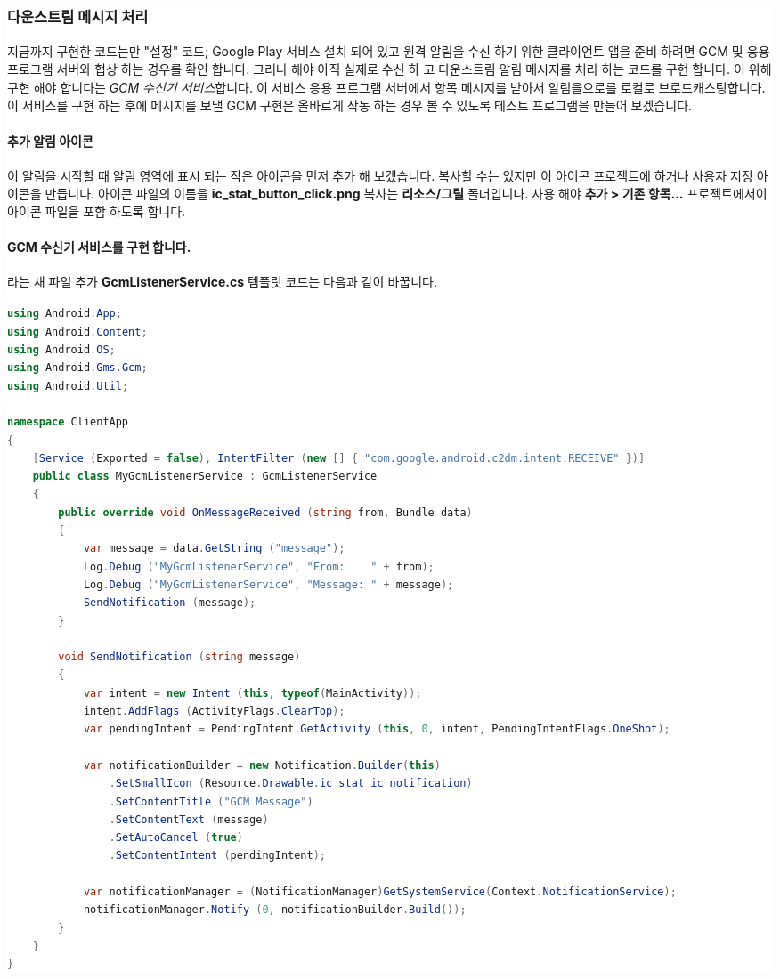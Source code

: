 ### <a name="handle-downstream-messages"></a>다운스트림 메시지 처리 

지금까지 구현한 코드는만 "설정" 코드; Google Play 서비스 설치 되어 있고 원격 알림을 수신 하기 위한 클라이언트 앱을 준비 하려면 GCM 및 응용 프로그램 서버와 협상 하는 경우를 확인 합니다. 그러나 해야 아직 실제로 수신 하 고 다운스트림 알림 메시지를 처리 하는 코드를 구현 합니다. 이 위해 구현 해야 합니다는 *GCM 수신기 서비스*합니다. 이 서비스 응용 프로그램 서버에서 항목 메시지를 받아서 알림을으로를 로컬로 브로드캐스팅합니다. 이 서비스를 구현 하는 후에 메시지를 보낼 GCM 구현은 올바르게 작동 하는 경우 볼 수 있도록 테스트 프로그램을 만들어 보겠습니다. 


#### <a name="add-a-notification-icon"></a>추가 알림 아이콘

이 알림을 시작할 때 알림 영역에 표시 되는 작은 아이콘을 먼저 추가 해 보겠습니다. 복사할 수는 있지만 [이 아이콘](remote-notifications-with-gcm-images/ic-stat-ic-notification.png) 프로젝트에 하거나 사용자 지정 아이콘을 만듭니다. 아이콘 파일의 이름을 **ic_stat_button_click.png** 복사는 **리소스/그릴** 폴더입니다. 사용 해야 **추가 > 기존 항목...**  프로젝트에서이 아이콘 파일을 포함 하도록 합니다.


#### <a name="implement-a-gcm-listener-service"></a>GCM 수신기 서비스를 구현 합니다.

라는 새 파일 추가 **GcmListenerService.cs** 템플릿 코드는 다음과 같이 바꿉니다.

```csharp
using Android.App;
using Android.Content;
using Android.OS;
using Android.Gms.Gcm;
using Android.Util;

namespace ClientApp
{
    [Service (Exported = false), IntentFilter (new [] { "com.google.android.c2dm.intent.RECEIVE" })]
    public class MyGcmListenerService : GcmListenerService
    {
        public override void OnMessageReceived (string from, Bundle data)
        {
            var message = data.GetString ("message");
            Log.Debug ("MyGcmListenerService", "From:    " + from);
            Log.Debug ("MyGcmListenerService", "Message: " + message);
            SendNotification (message);
        }

        void SendNotification (string message)
        {
            var intent = new Intent (this, typeof(MainActivity));
            intent.AddFlags (ActivityFlags.ClearTop);
            var pendingIntent = PendingIntent.GetActivity (this, 0, intent, PendingIntentFlags.OneShot);

            var notificationBuilder = new Notification.Builder(this)
                .SetSmallIcon (Resource.Drawable.ic_stat_ic_notification)
                .SetContentTitle ("GCM Message")
                .SetContentText (message)
                .SetAutoCancel (true)
                .SetContentIntent (pendingIntent);

            var notificationManager = (NotificationManager)GetSystemService(Context.NotificationService);
            notificationManager.Notify (0, notificationBuilder.Build());
        }
    }
}
```
